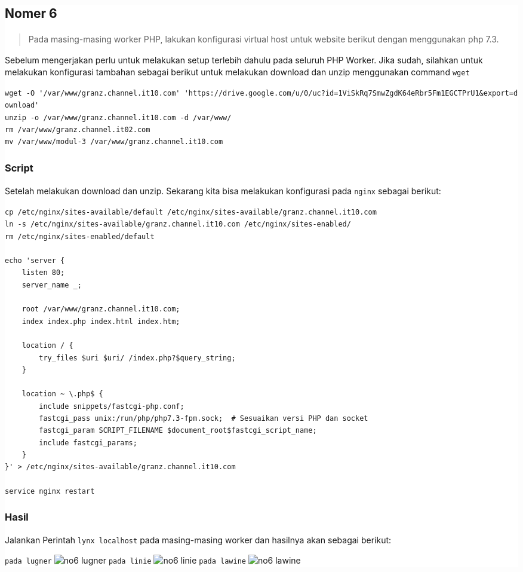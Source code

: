 ## Nomer 6
> Pada masing-masing worker PHP, lakukan konfigurasi virtual host untuk website berikut dengan menggunakan php 7.3.

Sebelum mengerjakan perlu untuk melakukan setup terlebih dahulu pada seluruh PHP Worker. Jika sudah, silahkan untuk melakukan konfigurasi tambahan sebagai berikut untuk melakukan download dan unzip menggunakan command `wget`
``` 
wget -O '/var/www/granz.channel.it10.com' 'https://drive.google.com/u/0/uc?id=1ViSkRq7SmwZgdK64eRbr5Fm1EGCTPrU1&export=download'
unzip -o /var/www/granz.channel.it10.com -d /var/www/
rm /var/www/granz.channel.it02.com
mv /var/www/modul-3 /var/www/granz.channel.it10.com

```
### Script
Setelah melakukan download dan unzip. Sekarang kita bisa melakukan konfigurasi pada `nginx` sebagai berikut:
``` 
cp /etc/nginx/sites-available/default /etc/nginx/sites-available/granz.channel.it10.com
ln -s /etc/nginx/sites-available/granz.channel.it10.com /etc/nginx/sites-enabled/
rm /etc/nginx/sites-enabled/default

echo 'server {
    listen 80;
    server_name _;

    root /var/www/granz.channel.it10.com;
    index index.php index.html index.htm;

    location / {
        try_files $uri $uri/ /index.php?$query_string;
    }

    location ~ \.php$ {
        include snippets/fastcgi-php.conf;
        fastcgi_pass unix:/run/php/php7.3-fpm.sock;  # Sesuaikan versi PHP dan socket
        fastcgi_param SCRIPT_FILENAME $document_root$fastcgi_script_name;
        include fastcgi_params;
    }
}' > /etc/nginx/sites-available/granz.channel.it10.com

service nginx restart

```

### Hasil
Jalankan Perintah `lynx localhost` pada masing-masing worker dan hasilnya akan sebagai berikut:

`pada lugner`
<img width="1440" alt="no6 lugner" src="https://github.com/caroline-permata/Jarkom-Modul-3-IT10-2023/assets/113564685/c917a856-eb2e-4e11-9a0a-f11495e30985">
`pada linie`
<img width="1440" alt="no6 linie" src="https://github.com/caroline-permata/Jarkom-Modul-3-IT10-2023/assets/113564685/8270c0af-de39-4758-90df-2945e58a70fe">
`pada lawine`
<img width="1440" alt="no6 lawine" src="https://github.com/caroline-permata/Jarkom-Modul-3-IT10-2023/assets/113564685/89414580-702b-4386-b0ea-bb461fef9f41">
